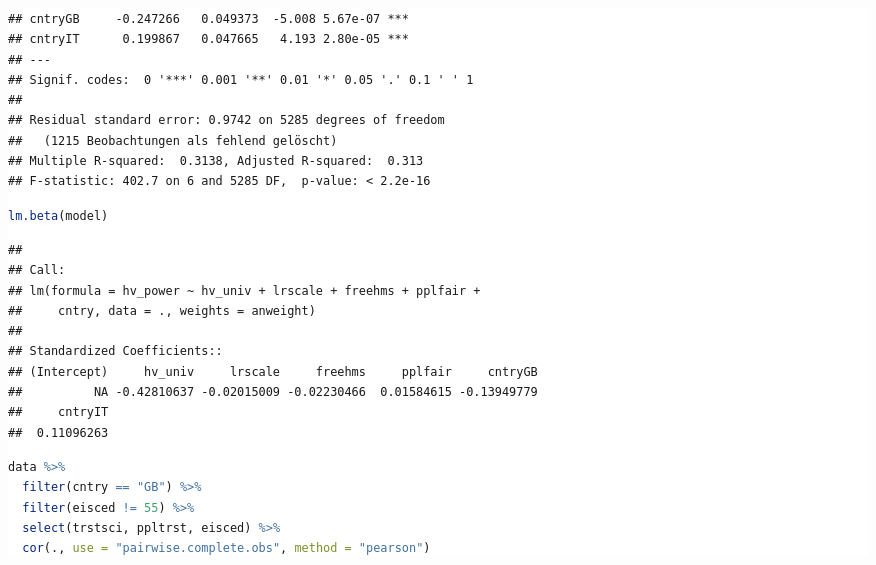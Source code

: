     ## cntryGB     -0.247266   0.049373  -5.008 5.67e-07 ***
    ## cntryIT      0.199867   0.047665   4.193 2.80e-05 ***
    ## ---
    ## Signif. codes:  0 '***' 0.001 '**' 0.01 '*' 0.05 '.' 0.1 ' ' 1
    ## 
    ## Residual standard error: 0.9742 on 5285 degrees of freedom
    ##   (1215 Beobachtungen als fehlend gelöscht)
    ## Multiple R-squared:  0.3138, Adjusted R-squared:  0.313 
    ## F-statistic: 402.7 on 6 and 5285 DF,  p-value: < 2.2e-16

``` r
lm.beta(model)
```

    ## 
    ## Call:
    ## lm(formula = hv_power ~ hv_univ + lrscale + freehms + pplfair + 
    ##     cntry, data = ., weights = anweight)
    ## 
    ## Standardized Coefficients::
    ## (Intercept)     hv_univ     lrscale     freehms     pplfair     cntryGB 
    ##          NA -0.42810637 -0.02015009 -0.02230466  0.01584615 -0.13949779 
    ##     cntryIT 
    ##  0.11096263

``` r
data %>%
  filter(cntry == "GB") %>%
  filter(eisced != 55) %>%
  select(trstsci, ppltrst, eisced) %>%
  cor(., use = "pairwise.complete.obs", method = "pearson")
```
